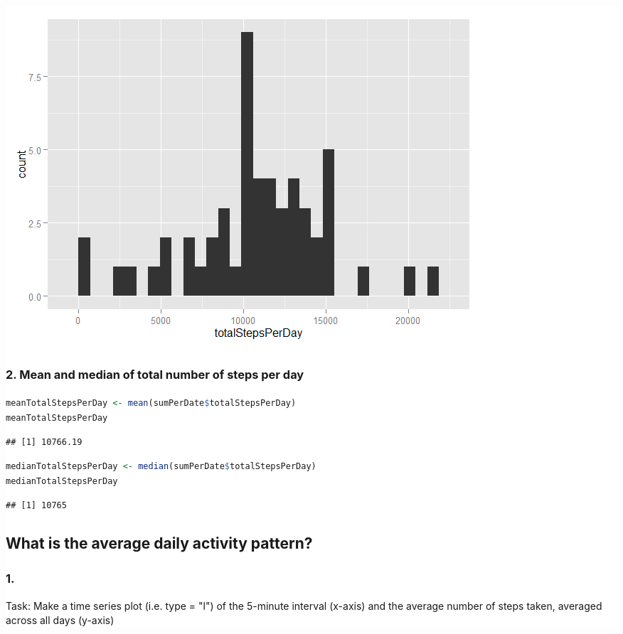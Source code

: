 ![](PA1_template_files/figure-html/histogram-1.png) 


### 2. Mean and median of total number of steps per day


```r
meanTotalStepsPerDay <- mean(sumPerDate$totalStepsPerDay)
meanTotalStepsPerDay
```

```
## [1] 10766.19
```

```r
medianTotalStepsPerDay <- median(sumPerDate$totalStepsPerDay)
medianTotalStepsPerDay
```

```
## [1] 10765
```


## What is the average daily activity pattern?

### 1. 

Task: Make a time series plot (i.e. type = "l") of the 5-minute interval (x-axis) and the average number of steps taken, averaged across all days (y-axis)
